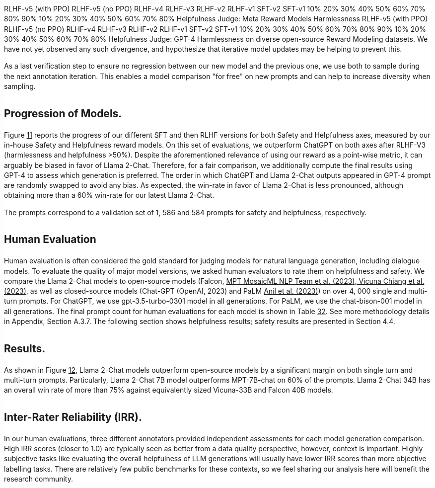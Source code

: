 RLHF-v5 (with PPO) RLHF-v5 (no PPO) RLHF-v4 RLHF-v3 RLHF-v2 RLHF-v1 SFT-v2 SFT-v1 10% 20% 30% 40% 50% 60% 70% 80% 90% 10% 20% 30% 40% 50% 60% 70% 80% Helpfulness Judge: Meta Reward Models Harmlessness RLHF-v5 (with PPO) RLHF-v5 (no PPO) RLHF-v4 RLHF-v3 RLHF-v2 RLHF-v1 SFT-v2 SFT-v1 10% 20% 30% 40% 50% 60% 70% 80% 90% 10% 20% 30% 40% 50% 60% 70% 80% Helpfulness Judge: GPT-4 Harmlessness on diverse open-source Reward Modeling datasets. We have not yet observed any such divergence, and hypothesize that iterative model updates may be helping to prevent this.

As a last verification step to ensure no regression between our new model and the previous one, we use both to sample during the next annotation iteration. This enables a model comparison "for free" on new prompts and can help to increase diversity when sampling.


## Progression of Models.

Figure [11](#fig_10) reports the progress of our different SFT and then RLHF versions for both Safety and Helpfulness axes, measured by our in-house Safety and Helpfulness reward models. On this set of evaluations, we outperform ChatGPT on both axes after RLHF-V3 (harmlessness and helpfulness >50%). Despite the aforementioned relevance of using our reward as a point-wise metric, it can arguably be biased in favor of Llama 2-Chat. Therefore, for a fair comparison, we additionally compute the final results using GPT-4 to assess which generation is preferred. The order in which ChatGPT and Llama 2-Chat outputs appeared in GPT-4 prompt are randomly swapped to avoid any bias. As expected, the win-rate in favor of Llama 2-Chat is less pronounced, although obtaining more than a 60% win-rate for our latest Llama 2-Chat.

The prompts correspond to a validation set of 1, 586 and 584 prompts for safety and helpfulness, respectively.


## Human Evaluation

Human evaluation is often considered the gold standard for judging models for natural language generation, including dialogue models. To evaluate the quality of major model versions, we asked human evaluators to rate them on helpfulness and safety. We compare the Llama 2-Chat models to open-source models (Falcon, [MPT MosaicML NLP Team et al. (2023](#)[), Vicuna Chiang et al. (2023)](#), as well as closed-source models (Chat-GPT (OpenAI, 2023) and PaLM [Anil et al. (2023)](#b3)) on over 4, 000 single and multi-turn prompts. For ChatGPT, we use gpt-3.5-turbo-0301 model in all generations. For PaLM, we use the chat-bison-001 model in all generations. The final prompt count for human evaluations for each model is shown in Table [32](#tab_1). See more methodology details in Appendix, Section A.3.7. The following section shows helpfulness results; safety results are presented in Section 4.4.


## Results.

As shown in Figure [12](#fig_11), Llama 2-Chat models outperform open-source models by a significant margin on both single turn and multi-turn prompts. Particularly, Llama 2-Chat 7B model outperforms MPT-7B-chat on 60% of the prompts. Llama 2-Chat 34B has an overall win rate of more than 75% against equivalently sized Vicuna-33B and Falcon 40B models. 


## Inter-Rater Reliability (IRR).

In our human evaluations, three different annotators provided independent assessments for each model generation comparison. High IRR scores (closer to 1.0) are typically seen as better from a data quality perspective, however, context is important. Highly subjective tasks like evaluating the overall helpfulness of LLM generations will usually have lower IRR scores than more objective labelling tasks. There are relatively few public benchmarks for these contexts, so we feel sharing our analysis here will benefit the research community.
